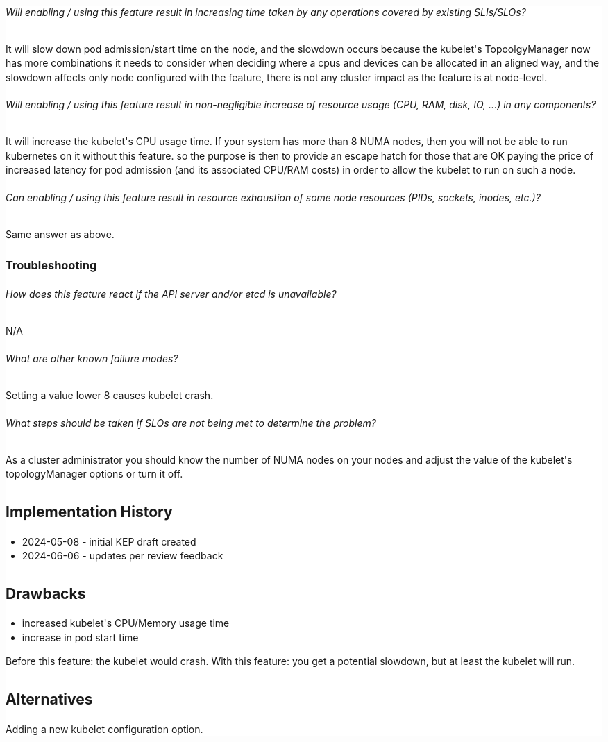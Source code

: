 ###### Will enabling / using this feature result in increasing time taken by any operations covered by existing SLIs/SLOs?



It will slow down pod admission/start time on the node, and the slowdown occurs because the kubelet's TopoolgyManager now has more combinations it needs to consider when deciding where a cpus and devices can be allocated in an aligned way, and the slowdown affects only node configured with the feature, there is not any cluster impact as the feature is at node-level.

###### Will enabling / using this feature result in non-negligible increase of resource usage (CPU, RAM, disk, IO, ...) in any components?



It will increase the kubelet's CPU usage time. If your system has more than 8 NUMA nodes, then you will not be able to run kubernetes on it without this feature. so
the purpose is then to provide an escape hatch for those that are OK paying the price of increased latency for pod admission (and its associated CPU/RAM costs) in order to allow the kubelet to run on such a node.

###### Can enabling / using this feature result in resource exhaustion of some node resources (PIDs, sockets, inodes, etc.)?



Same answer as above.

### Troubleshooting



###### How does this feature react if the API server and/or etcd is unavailable?
N/A

###### What are other known failure modes?

Setting a value lower 8 causes kubelet crash.

###### What steps should be taken if SLOs are not being met to determine the problem?

 As a cluster administrator you should know the number of NUMA nodes on your nodes and adjust the value of the kubelet's topologyManager options or turn it off.

## Implementation History



- 2024-05-08 - initial KEP draft created
- 2024-06-06 - updates per review feedback

## Drawbacks

- increased kubelet's CPU/Memory usage time
- increase in pod start time

Before this feature: the kubelet would crash.
With this feature: you get a potential slowdown, but at least the kubelet will run.

## Alternatives



Adding a new kubelet configuration option.

